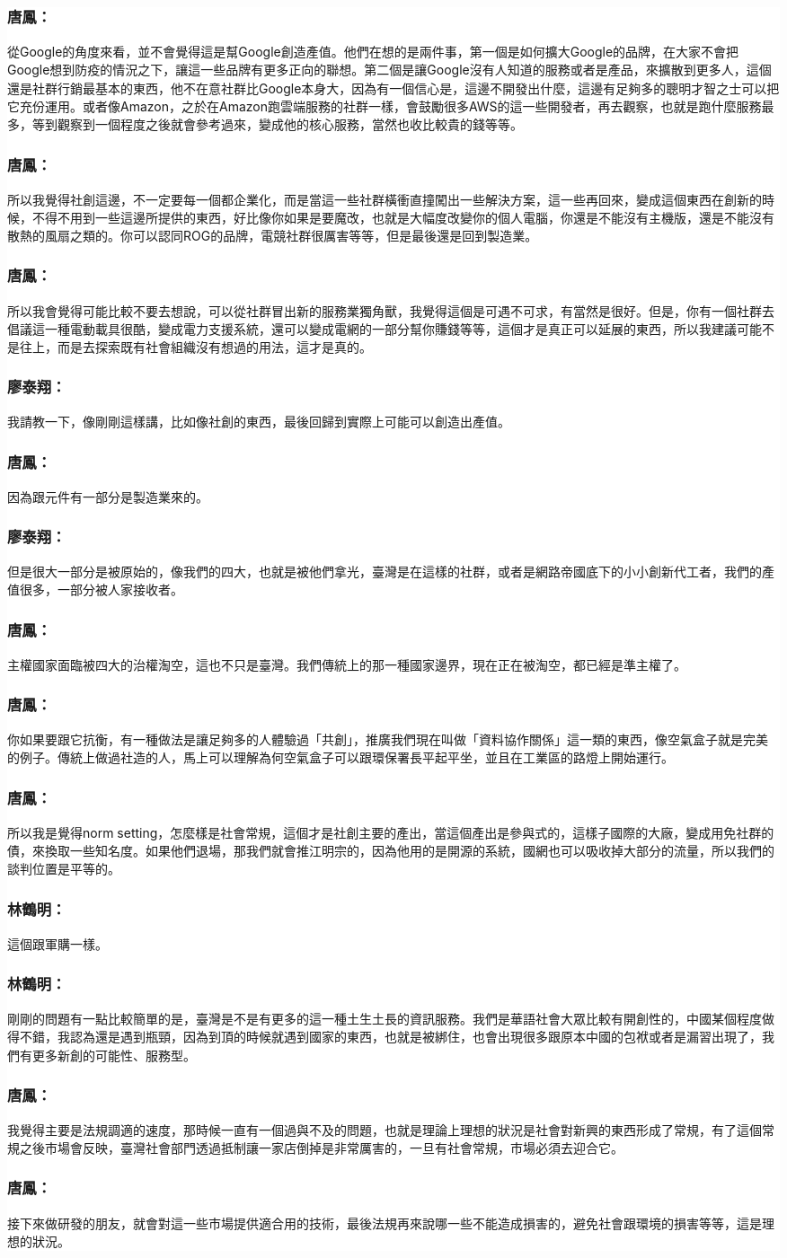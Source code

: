 ### 唐鳳：
從Google的角度來看，並不會覺得這是幫Google創造產值。他們在想的是兩件事，第一個是如何擴大Google的品牌，在大家不會把Google想到防疫的情況之下，讓這一些品牌有更多正向的聯想。第二個是讓Google沒有人知道的服務或者是產品，來擴散到更多人，這個還是社群行銷最基本的東西，他不在意社群比Google本身大，因為有一個信心是，這邊不開發出什麼，這邊有足夠多的聰明才智之士可以把它充份運用。或者像Amazon，之於在Amazon跑雲端服務的社群一樣，會鼓勵很多AWS的這一些開發者，再去觀察，也就是跑什麼服務最多，等到觀察到一個程度之後就會參考過來，變成他的核心服務，當然也收比較貴的錢等等。

### 唐鳳：
所以我覺得社創這邊，不一定要每一個都企業化，而是當這一些社群橫衝直撞闖出一些解決方案，這一些再回來，變成這個東西在創新的時候，不得不用到一些這邊所提供的東西，好比像你如果是要魔改，也就是大幅度改變你的個人電腦，你還是不能沒有主機版，還是不能沒有散熱的風扇之類的。你可以認同ROG的品牌，電競社群很厲害等等，但是最後還是回到製造業。

### 唐鳳：
所以我會覺得可能比較不要去想說，可以從社群冒出新的服務業獨角獸，我覺得這個是可遇不可求，有當然是很好。但是，你有一個社群去倡議這一種電動載具很酷，變成電力支援系統，還可以變成電網的一部分幫你賺錢等等，這個才是真正可以延展的東西，所以我建議可能不是往上，而是去探索既有社會組織沒有想過的用法，這才是真的。

### 廖泰翔：
我請教一下，像剛剛這樣講，比如像社創的東西，最後回歸到實際上可能可以創造出產值。

### 唐鳳：
因為跟元件有一部分是製造業來的。

### 廖泰翔：
但是很大一部分是被原始的，像我們的四大，也就是被他們拿光，臺灣是在這樣的社群，或者是網路帝國底下的小小創新代工者，我們的產值很多，一部分被人家接收者。

### 唐鳳：
主權國家面臨被四大的治權淘空，這也不只是臺灣。我們傳統上的那一種國家邊界，現在正在被淘空，都已經是準主權了。

### 唐鳳：
你如果要跟它抗衡，有一種做法是讓足夠多的人體驗過「共創」，推廣我們現在叫做「資料協作關係」這一類的東西，像空氣盒子就是完美的例子。傳統上做過社造的人，馬上可以理解為何空氣盒子可以跟環保署長平起平坐，並且在工業區的路燈上開始運行。

### 唐鳳：
所以我是覺得norm setting，怎麼樣是社會常規，這個才是社創主要的產出，當這個產出是參與式的，這樣子國際的大廠，變成用免社群的債，來換取一些知名度。如果他們退場，那我們就會推江明宗的，因為他用的是開源的系統，國網也可以吸收掉大部分的流量，所以我們的談判位置是平等的。

### 林鶴明：
這個跟軍購一樣。

### 林鶴明：
剛剛的問題有一點比較簡單的是，臺灣是不是有更多的這一種土生土長的資訊服務。我們是華語社會大眾比較有開創性的，中國某個程度做得不錯，我認為還是遇到瓶頸，因為到頂的時候就遇到國家的東西，也就是被綁住，也會出現很多跟原本中國的包袱或者是漏習出現了，我們有更多新創的可能性、服務型。

### 唐鳳：
我覺得主要是法規調適的速度，那時候一直有一個過與不及的問題，也就是理論上理想的狀況是社會對新興的東西形成了常規，有了這個常規之後市場會反映，臺灣社會部門透過抵制讓一家店倒掉是非常厲害的，一旦有社會常規，市場必須去迎合它。

### 唐鳳：
接下來做研發的朋友，就會對這一些市場提供適合用的技術，最後法規再來說哪一些不能造成損害的，避免社會跟環境的損害等等，這是理想的狀況。
